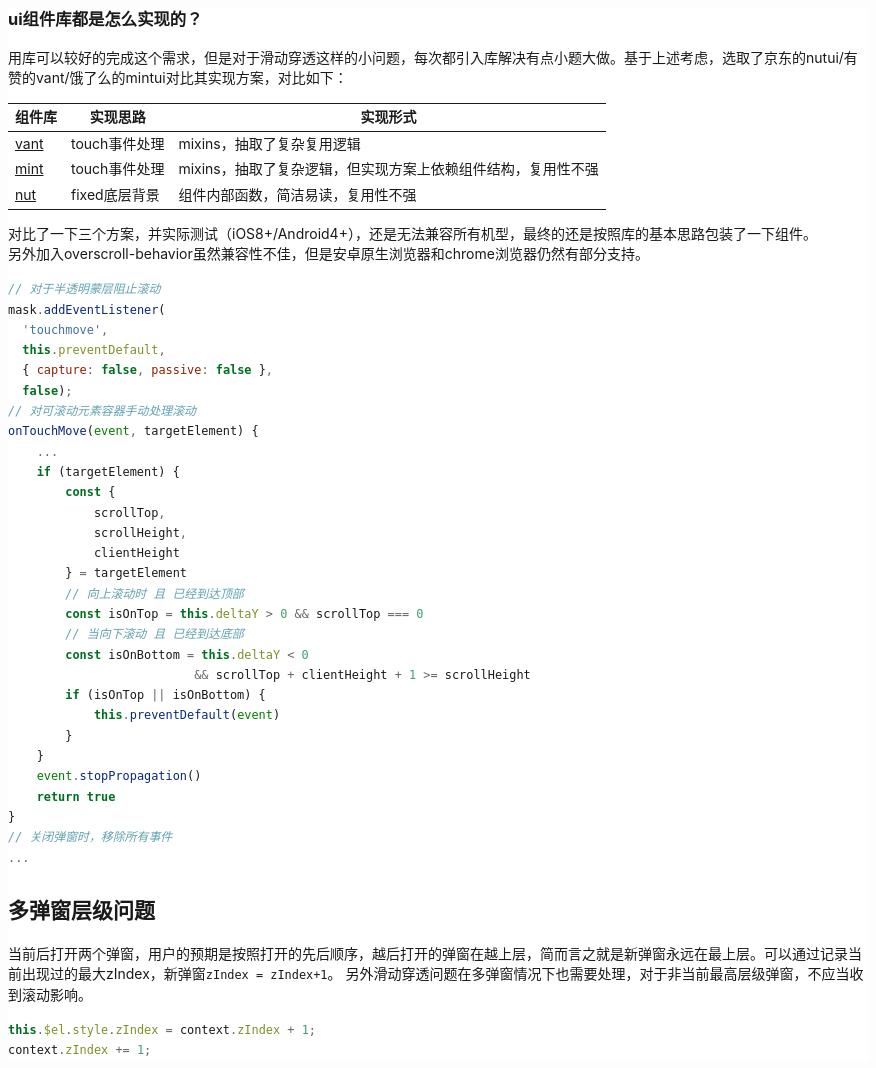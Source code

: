 ### ui组件库都是怎么实现的？   
用库可以较好的完成这个需求，但是对于滑动穿透这样的小问题，每次都引入库解决有点小题大做。基于上述考虑，选取了京东的nutui/有赞的vant/饿了么的mintui对比其实现方案，对比如下：       

|组件库 | 实现思路 | 实现形式 |
| --- | --- | --- |
| [vant](https://github.com/youzan/vant/blob/dev/src/mixins/popup/index.js) | touch事件处理 | mixins，抽取了复杂复用逻辑 |
| [mint](https://github.com/ElemeFE/mint-ui/tree/master/src/utils/popup) | touch事件处理 | mixins，抽取了复杂逻辑，但实现方案上依赖组件结构，复用性不强 |
| [nut](https://github.com/jdf2e/nutui/blob/master/src/packages/dialog/dialog.vue) | fixed底层背景 | 组件内部函数，简洁易读，复用性不强 |

对比了一下三个方案，并实际测试（iOS8+/Android4+），还是无法兼容所有机型，最终的还是按照库的基本思路包装了一下组件。    
另外加入overscroll-behavior虽然兼容性不佳，但是安卓原生浏览器和chrome浏览器仍然有部分支持。   
```javascript
// 对于半透明蒙层阻止滚动
mask.addEventListener(
  'touchmove', 
  this.preventDefault,
  { capture: false, passive: false },
  false);
// 对可滚动元素容器手动处理滚动
onTouchMove(event, targetElement) {
    ...
    if (targetElement) {
        const {
            scrollTop,
            scrollHeight,
            clientHeight
        } = targetElement
        // 向上滚动时 且 已经到达顶部
        const isOnTop = this.deltaY > 0 && scrollTop === 0
        // 当向下滚动 且 已经到达底部
        const isOnBottom = this.deltaY < 0
                          && scrollTop + clientHeight + 1 >= scrollHeight
        if (isOnTop || isOnBottom) {
            this.preventDefault(event)
        }
    }
    event.stopPropagation()
    return true
}
// 关闭弹窗时，移除所有事件
...
```

## 多弹窗层级问题
当前后打开两个弹窗，用户的预期是按照打开的先后顺序，越后打开的弹窗在越上层，简而言之就是新弹窗永远在最上层。可以通过记录当前出现过的最大zIndex，新弹窗`zIndex = zIndex+1`。 另外滑动穿透问题在多弹窗情况下也需要处理，对于非当前最高层级弹窗，不应当收到滚动影响。        
```javascript
this.$el.style.zIndex = context.zIndex + 1; 
context.zIndex += 1;
```
